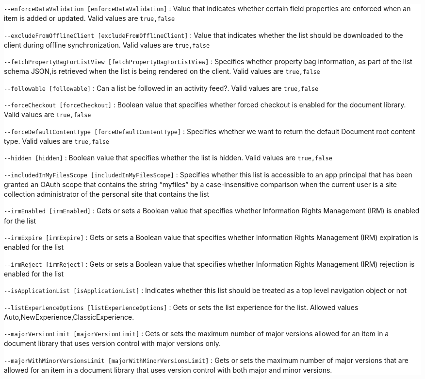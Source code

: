 `--enforceDataValidation [enforceDataValidation]`
: Value that indicates whether certain field properties are enforced when an item is added or updated. Valid values are `true,false`

`--excludeFromOfflineClient [excludeFromOfflineClient]`
: Value that indicates whether the list should be downloaded to the client during offline synchronization. Valid values are `true,false`

`--fetchPropertyBagForListView [fetchPropertyBagForListView]`
: Specifies whether property bag information, as part of the list schema JSON,is retrieved when the list is being rendered on the client. Valid values are `true,false`

`--followable [followable]`
: Can a list be followed in an activity feed?. Valid values are `true,false`

`--forceCheckout [forceCheckout]`
: Boolean value that specifies whether forced checkout is enabled for the document library. Valid values are `true,false`

`--forceDefaultContentType [forceDefaultContentType]`
: Specifies whether we want to return the default Document root content type. Valid values are `true,false`

`--hidden [hidden]`
: Boolean value that specifies whether the list is hidden. Valid values are `true,false`

`--includedInMyFilesScope [includedInMyFilesScope]`
: Specifies whether this list is accessible to an app principal that has been granted an OAuth scope that contains the string “myfiles” by a case-insensitive comparison when the current user is a site collection administrator of the personal site that contains the list

`--irmEnabled [irmEnabled]`
: Gets or sets a Boolean value that specifies whether Information Rights Management (IRM) is enabled for the list

`--irmExpire [irmExpire]`
: Gets or sets a Boolean value that specifies whether Information Rights Management (IRM) expiration is enabled for the list

`--irmReject [irmReject]`
: Gets or sets a Boolean value that specifies whether Information Rights Management (IRM) rejection is enabled for the list

`--isApplicationList [isApplicationList]`
: Indicates whether this list should be treated as a top level navigation object or not

`--listExperienceOptions [listExperienceOptions]`
: Gets or sets the list experience for the list. Allowed values Auto,NewExperience,ClassicExperience.

`--majorVersionLimit [majorVersionLimit]`
: Gets or sets the maximum number of major versions allowed for an item in a document library that uses version control with major versions only.

`--majorWithMinorVersionsLimit [majorWithMinorVersionsLimit]`
: Gets or sets the maximum number of major versions that are allowed for an item in a document library that uses version control with both major and minor versions.

